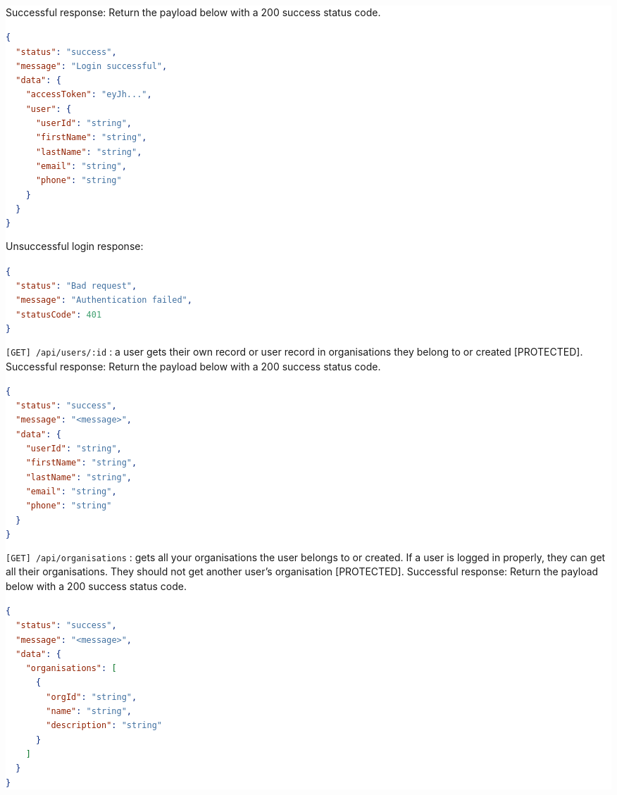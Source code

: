Successful response: Return the payload below with a 200 success status code.

```json
{
  "status": "success",
  "message": "Login successful",
  "data": {
    "accessToken": "eyJh...",
    "user": {
      "userId": "string",
      "firstName": "string",
      "lastName": "string",
      "email": "string",
      "phone": "string"
    }
  }
}
```

Unsuccessful login response:

```json
{
  "status": "Bad request",
  "message": "Authentication failed",
  "statusCode": 401
}
```

`[GET] /api/users/:id` : a user gets their own record or user record in organisations they belong to or created [PROTECTED].
Successful response: Return the payload below with a 200 success status code.

```json
{
  "status": "success",
  "message": "<message>",
  "data": {
    "userId": "string",
    "firstName": "string",
    "lastName": "string",
    "email": "string",
    "phone": "string"
  }
}
```

`[GET] /api/organisations` : gets all your organisations the user belongs to or created. If a user is logged in properly, they can get all their organisations. They should not get another user’s organisation [PROTECTED].
Successful response: Return the payload below with a 200 success status code.

```json
{
  "status": "success",
  "message": "<message>",
  "data": {
    "organisations": [
      {
        "orgId": "string",
        "name": "string",
        "description": "string"
      }
    ]
  }
}
```
